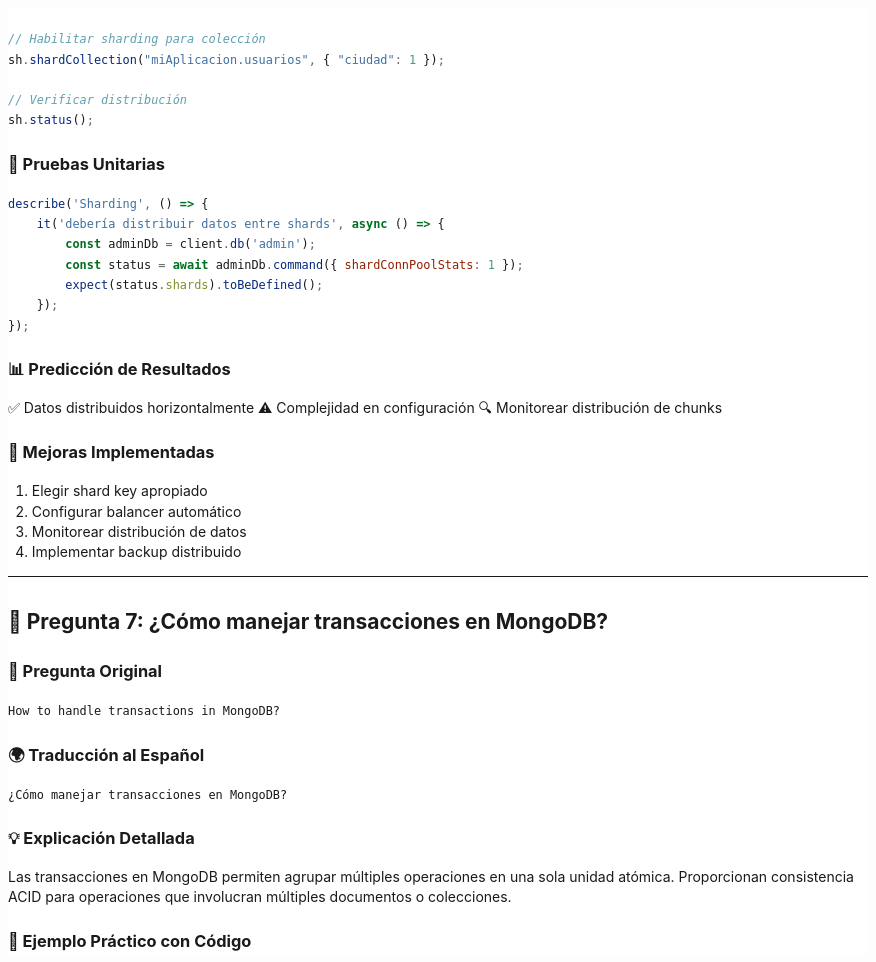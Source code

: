 ```javascript

// Habilitar sharding para colección
sh.shardCollection("miAplicacion.usuarios", { "ciudad": 1 });

// Verificar distribución
sh.status();
```

### 🧪 Pruebas Unitarias

```javascript
describe('Sharding', () => {
    it('debería distribuir datos entre shards', async () => {
        const adminDb = client.db('admin');
        const status = await adminDb.command({ shardConnPoolStats: 1 });
        expect(status.shards).toBeDefined();
    });
});
```

### 📊 Predicción de Resultados
✅ Datos distribuidos horizontalmente
⚠️ Complejidad en configuración
🔍 Monitorear distribución de chunks

### 🚀 Mejoras Implementadas
1. Elegir shard key apropiado
2. Configurar balancer automático
3. Monitorear distribución de datos
4. Implementar backup distribuido

---

## 🎯 Pregunta 7: ¿Cómo manejar transacciones en MongoDB?

### 📝 Pregunta Original
```
How to handle transactions in MongoDB?
```

### 🌍 Traducción al Español
```
¿Cómo manejar transacciones en MongoDB?
```

### 💡 Explicación Detallada
Las transacciones en MongoDB permiten agrupar múltiples operaciones en una sola unidad atómica. Proporcionan consistencia ACID para operaciones que involucran múltiples documentos o colecciones.

### 🔧 Ejemplo Práctico con Código
